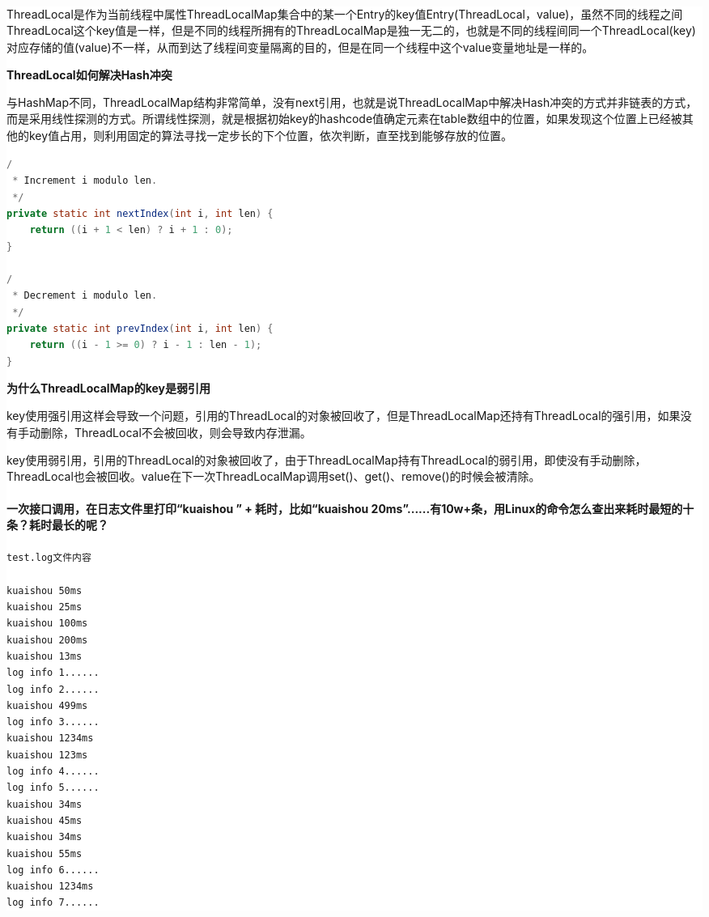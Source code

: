 ThreadLocal是作为当前线程中属性ThreadLocalMap集合中的某一个Entry的key值Entry(ThreadLocal，value)，虽然不同的线程之间ThreadLocal这个key值是一样，但是不同的线程所拥有的ThreadLocalMap是独一无二的，也就是不同的线程间同一个ThreadLocal(key)对应存储的值(value)不一样，从而到达了线程间变量隔离的目的，但是在同一个线程中这个value变量地址是一样的。


**ThreadLocal如何解决Hash冲突**


与HashMap不同，ThreadLocalMap结构非常简单，没有next引用，也就是说ThreadLocalMap中解决Hash冲突的方式并非链表的方式，而是采用线性探测的方式。所谓线性探测，就是根据初始key的hashcode值确定元素在table数组中的位置，如果发现这个位置上已经被其他的key值占用，则利用固定的算法寻找一定步长的下个位置，依次判断，直至找到能够存放的位置。


```java
/
 * Increment i modulo len.
 */
private static int nextIndex(int i, int len) {
    return ((i + 1 < len) ? i + 1 : 0);
}

/
 * Decrement i modulo len.
 */
private static int prevIndex(int i, int len) {
    return ((i - 1 >= 0) ? i - 1 : len - 1);
}
```


**为什么ThreadLocalMap的key是弱引用**


key使用强引用这样会导致一个问题，引用的ThreadLocal的对象被回收了，但是ThreadLocalMap还持有ThreadLocal的强引用，如果没有手动删除，ThreadLocal不会被回收，则会导致内存泄漏。


key使用弱引用，引用的ThreadLocal的对象被回收了，由于ThreadLocalMap持有ThreadLocal的弱引用，即使没有手动删除，ThreadLocal也会被回收。value在下一次ThreadLocalMap调用set()、get()、remove()的时候会被清除。


#### 一次接口调用，在日志文件里打印“kuaishou ” + 耗时，比如“kuaishou 20ms”......有10w+条，用Linux的命令怎么查出来耗时最短的十条？耗时最长的呢？
```
test.log文件内容

kuaishou 50ms
kuaishou 25ms
kuaishou 100ms
kuaishou 200ms
kuaishou 13ms
log info 1......
log info 2......
kuaishou 499ms
log info 3......
kuaishou 1234ms
kuaishou 123ms
log info 4......
log info 5......
kuaishou 34ms
kuaishou 45ms
kuaishou 34ms
kuaishou 55ms
log info 6......
kuaishou 1234ms
log info 7......
```
